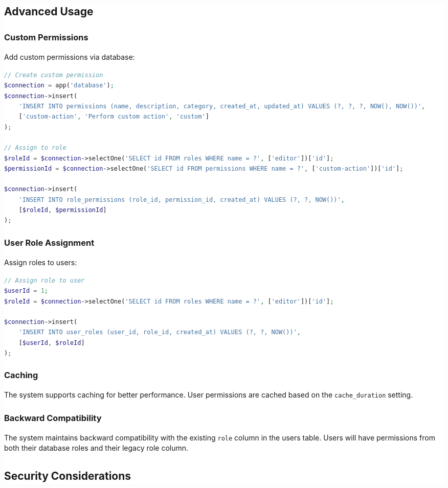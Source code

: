 ## Advanced Usage

### Custom Permissions

Add custom permissions via database:

```php
// Create custom permission
$connection = app('database');
$connection->insert(
    'INSERT INTO permissions (name, description, category, created_at, updated_at) VALUES (?, ?, ?, NOW(), NOW())',
    ['custom-action', 'Perform custom action', 'custom']
);

// Assign to role
$roleId = $connection->selectOne('SELECT id FROM roles WHERE name = ?', ['editor'])['id'];
$permissionId = $connection->selectOne('SELECT id FROM permissions WHERE name = ?', ['custom-action'])['id'];

$connection->insert(
    'INSERT INTO role_permissions (role_id, permission_id, created_at) VALUES (?, ?, NOW())',
    [$roleId, $permissionId]
);
```

### User Role Assignment

Assign roles to users:

```php
// Assign role to user
$userId = 1;
$roleId = $connection->selectOne('SELECT id FROM roles WHERE name = ?', ['editor'])['id'];

$connection->insert(
    'INSERT INTO user_roles (user_id, role_id, created_at) VALUES (?, ?, NOW())',
    [$userId, $roleId]
);
```

### Caching

The system supports caching for better performance. User permissions are cached based on the `cache_duration` setting.

### Backward Compatibility

The system maintains backward compatibility with the existing `role` column in the users table. Users will have permissions from both their database roles and their legacy role column.

## Security Considerations
